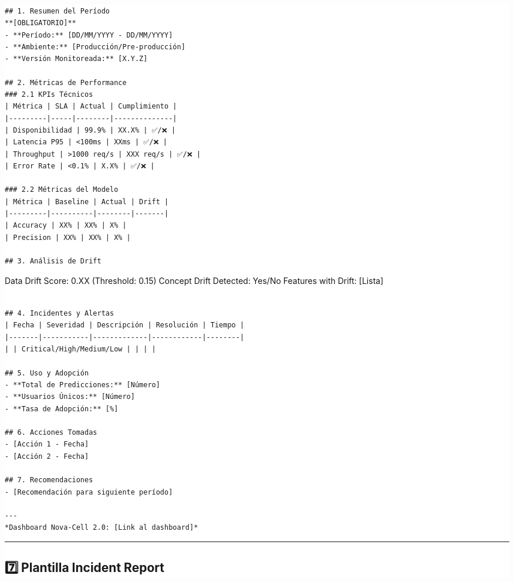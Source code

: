 ```
## 1. Resumen del Período
**[OBLIGATORIO]**
- **Período:** [DD/MM/YYYY - DD/MM/YYYY]
- **Ambiente:** [Producción/Pre-producción]
- **Versión Monitoreada:** [X.Y.Z]

## 2. Métricas de Performance
### 2.1 KPIs Técnicos
| Métrica | SLA | Actual | Cumplimiento |
|---------|-----|--------|--------------|
| Disponibilidad | 99.9% | XX.X% | ✅/❌ |
| Latencia P95 | <100ms | XXms | ✅/❌ |
| Throughput | >1000 req/s | XXX req/s | ✅/❌ |
| Error Rate | <0.1% | X.X% | ✅/❌ |

### 2.2 Métricas del Modelo
| Métrica | Baseline | Actual | Drift |
|---------|----------|--------|-------|
| Accuracy | XX% | XX% | X% |
| Precision | XX% | XX% | X% |

## 3. Análisis de Drift
```
Data Drift Score: 0.XX (Threshold: 0.15)
Concept Drift Detected: Yes/No
Features with Drift: [Lista]
```

## 4. Incidentes y Alertas
| Fecha | Severidad | Descripción | Resolución | Tiempo |
|-------|-----------|-------------|------------|--------|
| | Critical/High/Medium/Low | | | |

## 5. Uso y Adopción
- **Total de Predicciones:** [Número]
- **Usuarios Únicos:** [Número]
- **Tasa de Adopción:** [%]

## 6. Acciones Tomadas
- [Acción 1 - Fecha]
- [Acción 2 - Fecha]

## 7. Recomendaciones
- [Recomendación para siguiente período]

---
*Dashboard Nova-Cell 2.0: [Link al dashboard]*
```

---

## 7️⃣ Plantilla Incident Report

